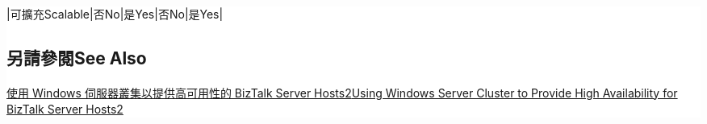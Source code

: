 |<span data-ttu-id="c66d5-208">可擴充</span><span class="sxs-lookup"><span data-stu-id="c66d5-208">Scalable</span></span>|<span data-ttu-id="c66d5-209">否</span><span class="sxs-lookup"><span data-stu-id="c66d5-209">No</span></span>|<span data-ttu-id="c66d5-210">是</span><span class="sxs-lookup"><span data-stu-id="c66d5-210">Yes</span></span>|<span data-ttu-id="c66d5-211">否</span><span class="sxs-lookup"><span data-stu-id="c66d5-211">No</span></span>|<span data-ttu-id="c66d5-212">是</span><span class="sxs-lookup"><span data-stu-id="c66d5-212">Yes</span></span>|  
  
## <a name="see-also"></a><span data-ttu-id="c66d5-213">另請參閱</span><span class="sxs-lookup"><span data-stu-id="c66d5-213">See Also</span></span>  
 [<span data-ttu-id="c66d5-214">使用 Windows 伺服器叢集以提供高可用性的 BizTalk Server Hosts2</span><span class="sxs-lookup"><span data-stu-id="c66d5-214">Using Windows Server Cluster to Provide High Availability for BizTalk Server Hosts2</span></span>](../core/use-windows-cluster-to-provide-high-availability-for-biztalk-hosts.md)